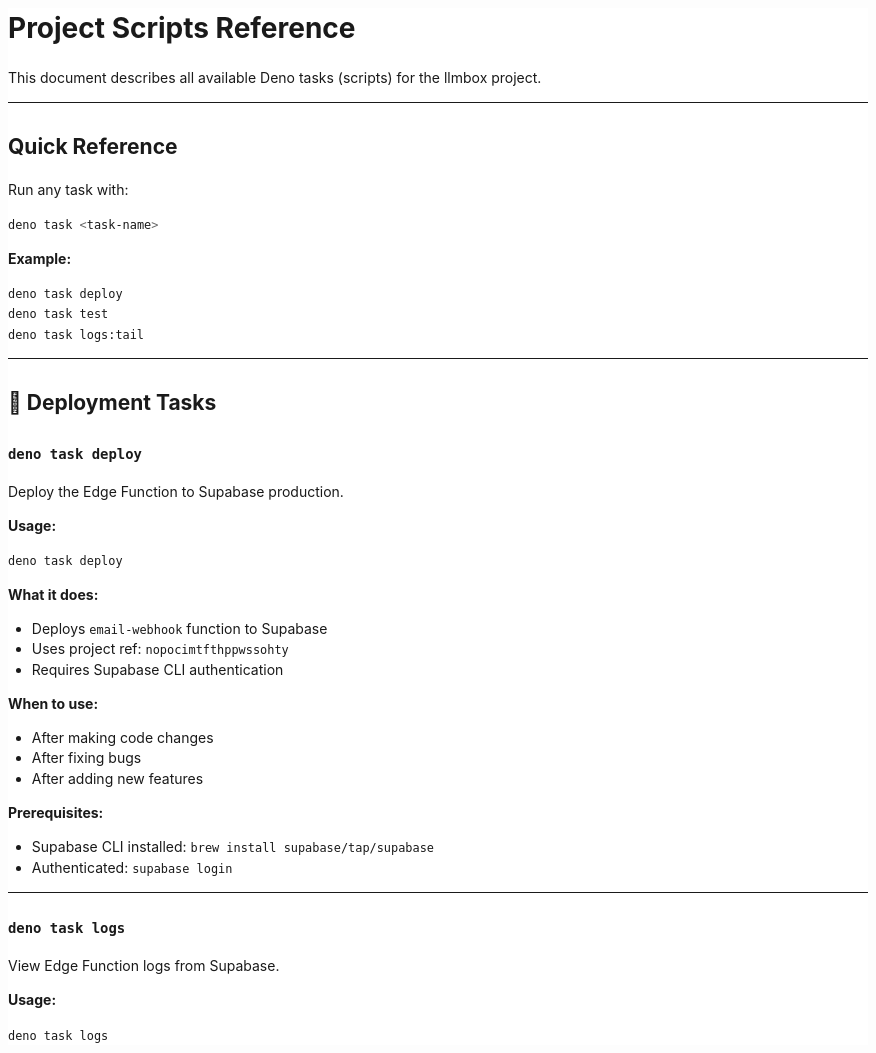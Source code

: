 # Project Scripts Reference

This document describes all available Deno tasks (scripts) for the llmbox project.

---

## Quick Reference

Run any task with:
```bash
deno task <task-name>
```

**Example:**
```bash
deno task deploy
deno task test
deno task logs:tail
```

---

## 🚀 Deployment Tasks

### `deno task deploy`
Deploy the Edge Function to Supabase production.

**Usage:**
```bash
deno task deploy
```

**What it does:**
- Deploys `email-webhook` function to Supabase
- Uses project ref: `nopocimtfthppwssohty`
- Requires Supabase CLI authentication

**When to use:**
- After making code changes
- After fixing bugs
- After adding new features

**Prerequisites:**
- Supabase CLI installed: `brew install supabase/tap/supabase`
- Authenticated: `supabase login`

---

### `deno task logs`
View Edge Function logs from Supabase.

**Usage:**
```bash
deno task logs
```
